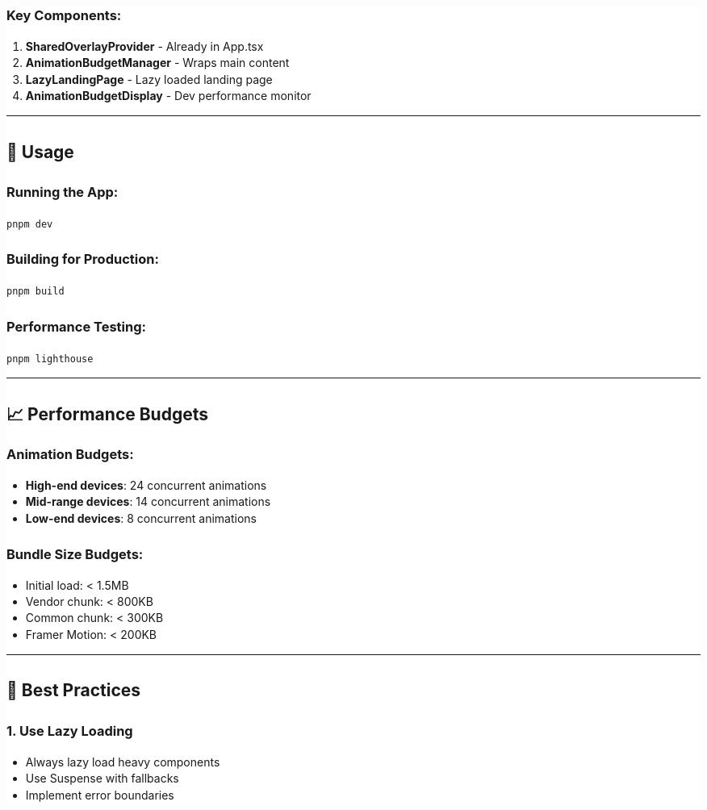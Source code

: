 
### Key Components:

1. **SharedOverlayProvider** - Already in App.tsx
2. **AnimationBudgetManager** - Wraps main content
3. **LazyLandingPage** - Lazy loaded landing page
4. **AnimationBudgetDisplay** - Dev performance monitor

---

## 🚀 Usage

### Running the App:
```bash
pnpm dev
```

### Building for Production:
```bash
pnpm build
```

### Performance Testing:
```bash
pnpm lighthouse
```

---

## 📈 Performance Budgets

### Animation Budgets:
- **High-end devices**: 24 concurrent animations
- **Mid-range devices**: 14 concurrent animations
- **Low-end devices**: 8 concurrent animations

### Bundle Size Budgets:
- Initial load: < 1.5MB
- Vendor chunk: < 800KB
- Common chunk: < 300KB
- Framer Motion: < 200KB

---

## 🎯 Best Practices

### 1. Use Lazy Loading
- Always lazy load heavy components
- Use Suspense with fallbacks
- Implement error boundaries
